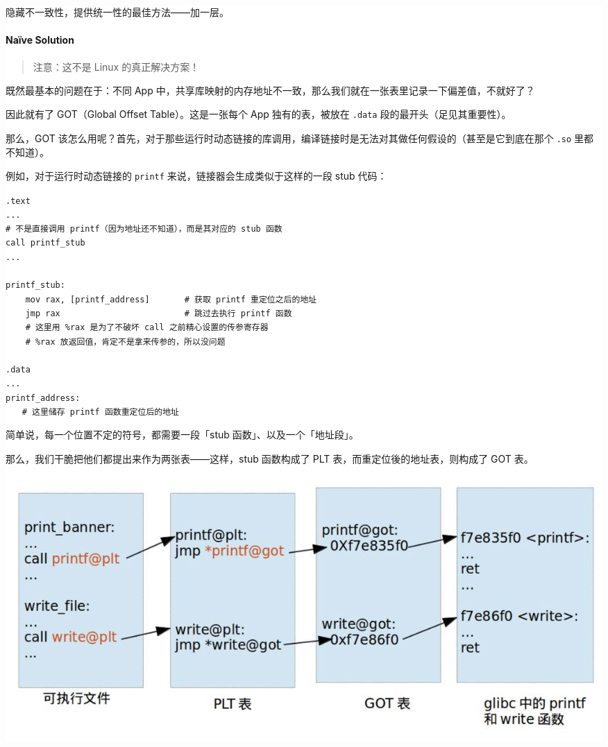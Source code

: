 隐藏不一致性，提供统一性的最佳方法——加一层。

#### Naïve Solution

> 注意：这不是 Linux 的真正解决方案！

既然最基本的问题在于：不同 App 中，共享库映射的内存地址不一致，那么我们就在一张表里记录一下偏差值，不就好了？

因此就有了 GOT（Global Offset Table）。这是一张每个 App 独有的表，被放在 `.data` 段的最开头（足见其重要性）。

那么，GOT 该怎么用呢？首先，对于那些运行时动态链接的库调用，编译链接时是无法对其做任何假设的（甚至是它到底在那个 `.so` 里都不知道）。

例如，对于运行时动态链接的 `printf` 来说，链接器会生成类似于这样的一段 stub 代码：

```assembly
.text
...
# 不是直接调用 printf（因为地址还不知道），而是其对应的 stub 函数
call printf_stub
...

printf_stub:
    mov rax, [printf_address]		# 获取 printf 重定位之后的地址
    jmp rax							# 跳过去执行 printf 函数
    # 这里用 %rax 是为了不破坏 call 之前精心设置的传参寄存器
    # %rax 放返回值，肯定不是拿来传参的，所以没问题

.data
...
printf_address:
　　# 这里储存 printf 函数重定位后的地址
```

简单说，每一个位置不定的符号，都需要一段「stub 函数」、以及一个「地址段」。

那么，我们干脆把他们都提出来作为两张表——这样，stub 函数构成了 PLT 表，而重定位後的地址表，则构成了 GOT 表。

![image-20200912110308555](2-16-dl.assets/image-20200912110308555.png)
